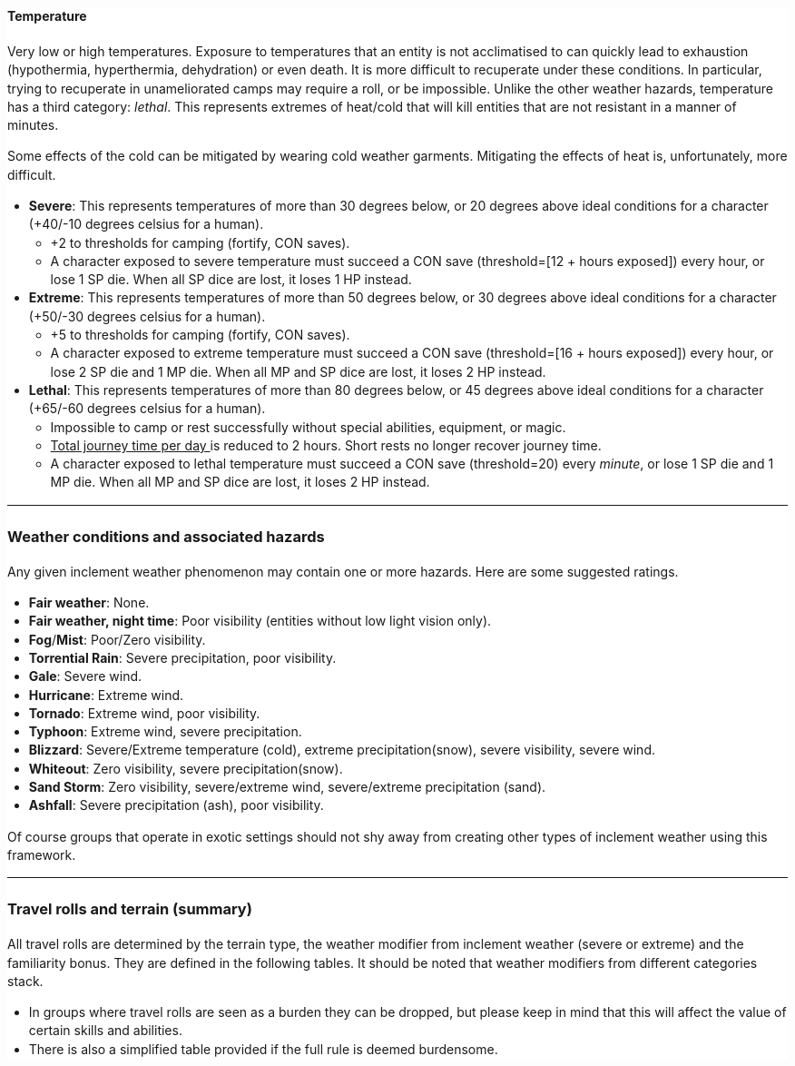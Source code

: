 #### Temperature
 Very low or high temperatures. Exposure to temperatures that an entity is not acclimatised to can quickly lead to exhaustion (hypothermia, hyperthermia, dehydration) or even death. It is more difficult to recuperate under these conditions. In particular, trying to recuperate in unameliorated camps may require a roll, or be impossible. Unlike the other weather hazards, temperature has a third category: *lethal*. This represents extremes of heat/cold that will kill entities that are not resistant in a manner of minutes.
 
 Some effects of the cold can be mitigated by wearing cold weather garments. Mitigating the effects of heat is, unfortunately, more difficult.
 - **Severe**: This represents temperatures of more than 30 degrees below, or 20 degrees above ideal conditions for a character (+40/-10 degrees celsius for a human).
   - +2 to thresholds for camping (fortify, CON saves).
   - A character exposed to severe temperature must succeed a CON save (threshold=[12 + hours exposed]) every hour, or lose 1 SP die. When all SP dice are lost, it loses 1 HP instead.
 - **Extreme**: This represents temperatures of more than 50 degrees below, or 30 degrees above ideal conditions for a character (+50/-30 degrees celsius for a human).
   - +5 to thresholds for camping (fortify, CON saves).
   - A character exposed to extreme temperature must succeed a CON save (threshold=[16 + hours exposed]) every hour, or lose 2 SP die and 1 MP die. When all MP and SP dice are lost, it loses 2 HP instead.
 - **Lethal**: This represents temperatures of more than 80 degrees below, or 45 degrees above ideal conditions for a character (+65/-60 degrees celsius for a human).
   - Impossible to camp or rest successfully without special abilities, equipment, or magic.
   - [Total journey time per day ](#global-movement-pushing-and-fatigue) is reduced to 2 hours. Short rests no longer recover journey time.
   - A character exposed to lethal temperature must succeed a CON save (threshold=20) every *minute*, or lose 1 SP die and 1 MP die. When all MP and SP dice are lost, it loses 2 HP instead.

___
### Weather conditions and associated hazards

Any given inclement weather phenomenon may contain one or more hazards. Here are some suggested ratings.
- **Fair weather**: None.
- **Fair weather, night time**: Poor visibility (entities without low light vision only).
- **Fog**/**Mist**: Poor/Zero visibility.
- **Torrential Rain**: Severe precipitation, poor visibility.
- **Gale**: Severe wind.
- **Hurricane**: Extreme wind.
- **Tornado**: Extreme wind, poor visibility.
- **Typhoon**: Extreme wind, severe precipitation.
- **Blizzard**: Severe/Extreme temperature (cold), extreme precipitation(snow), severe visibility, severe wind.
- **Whiteout**: Zero visibility, severe precipitation(snow).
- **Sand Storm**: Zero visibility, severe/extreme wind, severe/extreme precipitation (sand).
- **Ashfall**: Severe precipitation (ash), poor visibility.

Of course groups that operate in exotic settings should not shy away from creating other types of inclement weather using this framework.

___
### Travel rolls and terrain (summary)
All travel rolls are determined by the terrain type, the weather modifier from inclement weather (severe or extreme) and the familiarity bonus. They are defined in the following tables. It should be noted that weather modifiers from different categories stack.
- In groups where travel rolls are seen as a burden they can be dropped, but please keep in mind that this will affect the value of certain skills and abilities.
- There is also a simplified table provided if the full rule is deemed burdensome.
